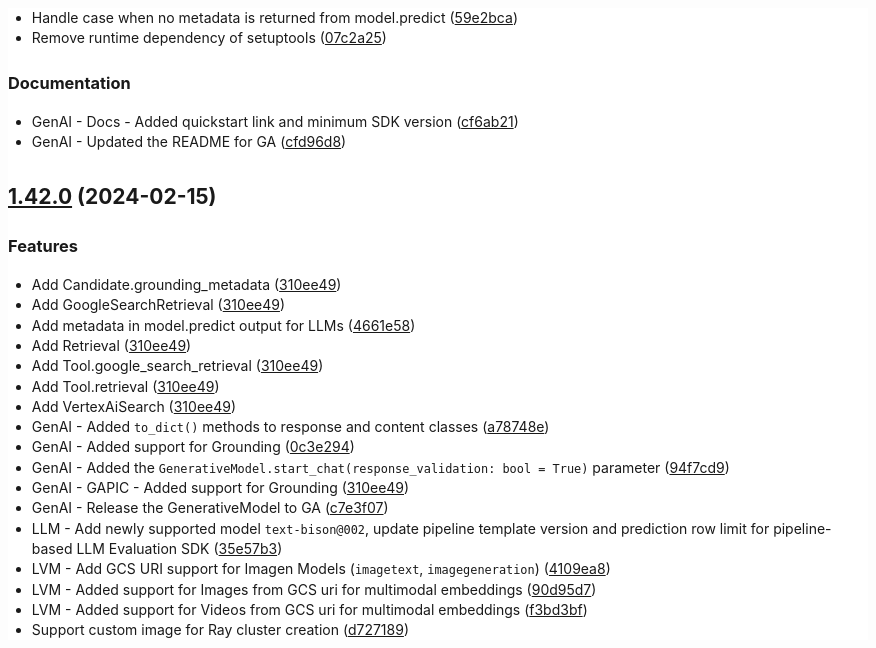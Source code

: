 * Handle case when no metadata is returned from model.predict ([59e2bca](https://github.com/googleapis/python-aiplatform/commit/59e2bca8fc9773f0610662d8bf426578b3015c41))
* Remove runtime dependency of setuptools ([07c2a25](https://github.com/googleapis/python-aiplatform/commit/07c2a25225cf163584fc38616ddb6c1e560ac288))


### Documentation

* GenAI - Docs - Added quickstart link and minimum SDK version ([cf6ab21](https://github.com/googleapis/python-aiplatform/commit/cf6ab218035e4712c0202330014cb3b6c241db5b))
* GenAI - Updated the README for GA ([cfd96d8](https://github.com/googleapis/python-aiplatform/commit/cfd96d804e66befe84c2eb6d259aa50faca2b5db))

## [1.42.0](https://github.com/googleapis/python-aiplatform/compare/v1.41.0...v1.42.0) (2024-02-15)


### Features

* Add Candidate.grounding_metadata ([310ee49](https://github.com/googleapis/python-aiplatform/commit/310ee49a11767c20bed9cc4a929cbb0b8b3e6940))
* Add GoogleSearchRetrieval ([310ee49](https://github.com/googleapis/python-aiplatform/commit/310ee49a11767c20bed9cc4a929cbb0b8b3e6940))
* Add metadata in model.predict output for LLMs ([4661e58](https://github.com/googleapis/python-aiplatform/commit/4661e581ea957e71c643afc6bbf3b2e729b38bc8))
* Add Retrieval ([310ee49](https://github.com/googleapis/python-aiplatform/commit/310ee49a11767c20bed9cc4a929cbb0b8b3e6940))
* Add Tool.google_search_retrieval ([310ee49](https://github.com/googleapis/python-aiplatform/commit/310ee49a11767c20bed9cc4a929cbb0b8b3e6940))
* Add Tool.retrieval ([310ee49](https://github.com/googleapis/python-aiplatform/commit/310ee49a11767c20bed9cc4a929cbb0b8b3e6940))
* Add VertexAiSearch ([310ee49](https://github.com/googleapis/python-aiplatform/commit/310ee49a11767c20bed9cc4a929cbb0b8b3e6940))
* GenAI - Added `to_dict()` methods to response and content classes ([a78748e](https://github.com/googleapis/python-aiplatform/commit/a78748e5cbe7b86ddfb1a36a4c0e5be8f66b27c3))
* GenAI - Added support for Grounding ([0c3e294](https://github.com/googleapis/python-aiplatform/commit/0c3e29421434fe36d0f583f9860ac2e3f60e0329))
* GenAI - Added the `GenerativeModel.start_chat(response_validation: bool = True)` parameter ([94f7cd9](https://github.com/googleapis/python-aiplatform/commit/94f7cd9e454d593e2544f8d93771d3093ffc18ae))
* GenAI - GAPIC - Added support for Grounding ([310ee49](https://github.com/googleapis/python-aiplatform/commit/310ee49a11767c20bed9cc4a929cbb0b8b3e6940))
* GenAI - Release the GenerativeModel to GA ([c7e3f07](https://github.com/googleapis/python-aiplatform/commit/c7e3f076f91f002ac5a889d8942a153e57e0147c))
* LLM - Add newly supported model `text-bison@002`, update pipeline template version and prediction row limit for pipeline-based LLM Evaluation SDK ([35e57b3](https://github.com/googleapis/python-aiplatform/commit/35e57b32e70902fc90ee5a39e9001d3fa4150c50))
* LVM - Add GCS URI support for Imagen Models (`imagetext`, `imagegeneration`) ([4109ea8](https://github.com/googleapis/python-aiplatform/commit/4109ea8d8ad456d90c0ca476e2147e9543e15b43))
* LVM - Added support for Images from GCS uri for multimodal embeddings ([90d95d7](https://github.com/googleapis/python-aiplatform/commit/90d95d778f94e598a78a6f1c8a38e1911bffd8e2))
* LVM - Added support for Videos from GCS uri for multimodal embeddings ([f3bd3bf](https://github.com/googleapis/python-aiplatform/commit/f3bd3bf1f74d283d7a95cd9cddf39947fcabc514))
* Support custom image for Ray cluster creation ([d727189](https://github.com/googleapis/python-aiplatform/commit/d7271899a5383ffef69af1c46ad28d92eb4d5751))
